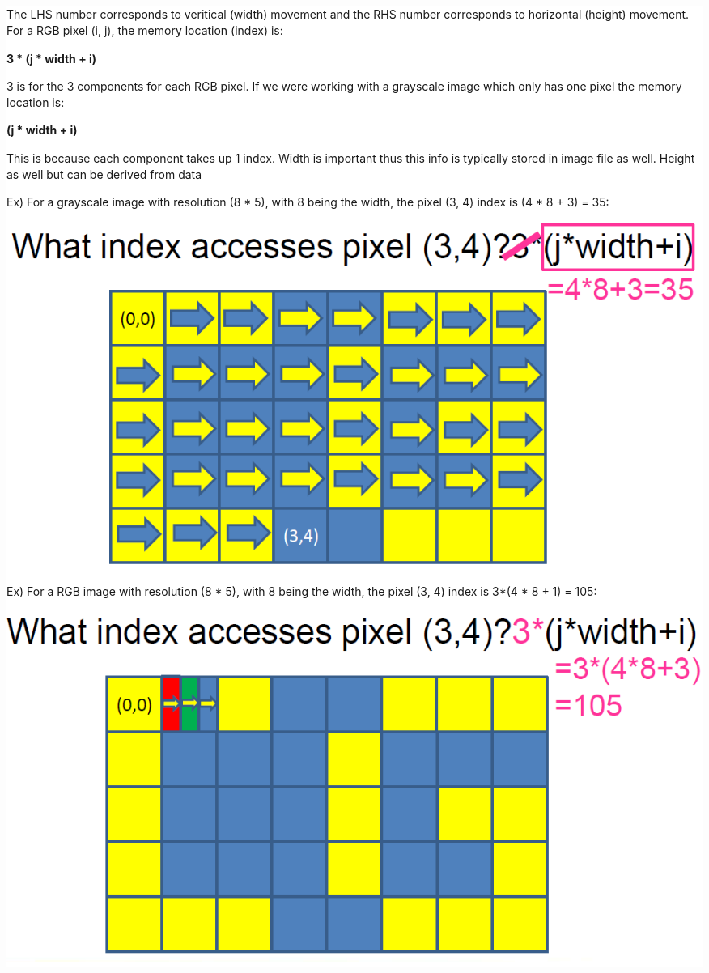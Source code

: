 The LHS number corresponds to veritical (width) movement and the RHS number corresponds to horizontal (height) movement. For a RGB pixel (i, j), the memory location (index) is: 

**3 * (j * width + i)**

3 is for the 3 components for each RGB pixel. If we were working with a grayscale image which only has one pixel the memory location is:

**(j * width + i)**

This is because each component takes up 1 index. Width is important thus this info is typically stored in image file as well. Height as well but can be derived from data

Ex) For a grayscale image with resolution (8 * 5), with 8 being the width, the pixel (3, 4) index is
(4 * 8 + 3) = 35:

![image](../../images/grayscale_index.PNG)

Ex) For a RGB image with resolution (8 * 5), with 8 being the width, the pixel (3, 4) index is
3*(4 * 8 + 1) = 105:

![image](../../images/rgb_index.PNG)
